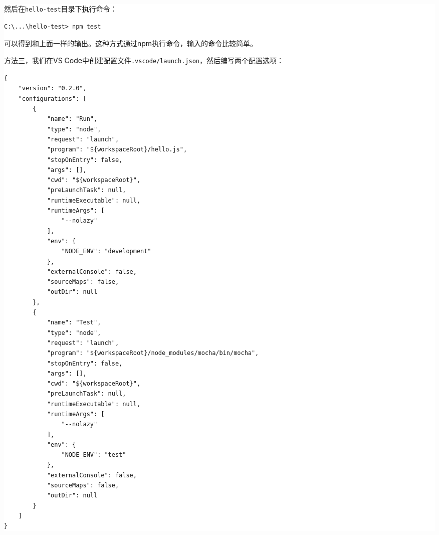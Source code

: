然后在`hello-test`目录下执行命令：

```
C:\...\hello-test> npm test
```

可以得到和上面一样的输出。这种方式通过npm执行命令，输入的命令比较简单。

方法三，我们在VS Code中创建配置文件`.vscode/launch.json`，然后编写两个配置选项：

```
{
    "version": "0.2.0",
    "configurations": [
        {
            "name": "Run",
            "type": "node",
            "request": "launch",
            "program": "${workspaceRoot}/hello.js",
            "stopOnEntry": false,
            "args": [],
            "cwd": "${workspaceRoot}",
            "preLaunchTask": null,
            "runtimeExecutable": null,
            "runtimeArgs": [
                "--nolazy"
            ],
            "env": {
                "NODE_ENV": "development"
            },
            "externalConsole": false,
            "sourceMaps": false,
            "outDir": null
        },
        {
            "name": "Test",
            "type": "node",
            "request": "launch",
            "program": "${workspaceRoot}/node_modules/mocha/bin/mocha",
            "stopOnEntry": false,
            "args": [],
            "cwd": "${workspaceRoot}",
            "preLaunchTask": null,
            "runtimeExecutable": null,
            "runtimeArgs": [
                "--nolazy"
            ],
            "env": {
                "NODE_ENV": "test"
            },
            "externalConsole": false,
            "sourceMaps": false,
            "outDir": null
        }
    ]
}
```
